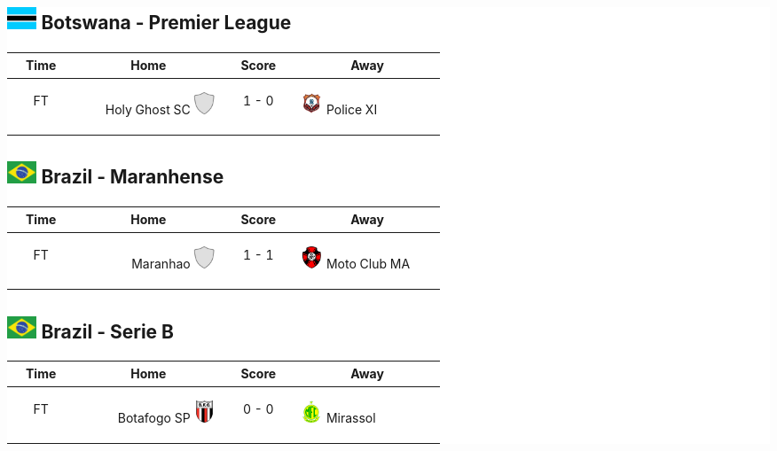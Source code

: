 
## <img src="/static/logos/Botswana-Premier League.png" height="25px"> Botswana - Premier League

<div align="center">

&emsp;Time&emsp; | &emsp;&emsp;&emsp;&emsp;Home&emsp;&emsp;&emsp;&emsp; | &emsp;Score&emsp; | &emsp;&emsp;&emsp;&emsp;Away&emsp;&emsp;&emsp;&emsp; |
| ------------ | ------------ | ------------ | ------------ |
| <p align="center">FT</p> | <p align="right">Holy Ghost SC <img src="/static/logos/Holy Ghost SC.png" height="25px"></p> | <p align="center">1 - 0</p> | <p align="left"><img src="/static/logos/Police XI.png" height="25px"> Police XI</p> |
</div>


## <img src="/static/logos/Brazil-Maranhense.png" height="25px"> Brazil - Maranhense

<div align="center">

&emsp;Time&emsp; | &emsp;&emsp;&emsp;&emsp;Home&emsp;&emsp;&emsp;&emsp; | &emsp;Score&emsp; | &emsp;&emsp;&emsp;&emsp;Away&emsp;&emsp;&emsp;&emsp; |
| ------------ | ------------ | ------------ | ------------ |
| <p align="center">FT</p> | <p align="right">Maranhao <img src="/static/logos/Maranhao.png" height="25px"></p> | <p align="center">1 - 1</p> | <p align="left"><img src="/static/logos/Moto Club MA.png" height="25px"> Moto Club MA</p> |
</div>


## <img src="/static/logos/Brazil-Serie B.png" height="25px"> Brazil - Serie B

<div align="center">

&emsp;Time&emsp; | &emsp;&emsp;&emsp;&emsp;Home&emsp;&emsp;&emsp;&emsp; | &emsp;Score&emsp; | &emsp;&emsp;&emsp;&emsp;Away&emsp;&emsp;&emsp;&emsp; |
| ------------ | ------------ | ------------ | ------------ |
| <p align="center">FT</p> | <p align="right">Botafogo SP <img src="/static/logos/Botafogo SP.png" height="25px"></p> | <p align="center">0 - 0</p> | <p align="left"><img src="/static/logos/Mirassol.png" height="25px"> Mirassol</p> |
</div>
